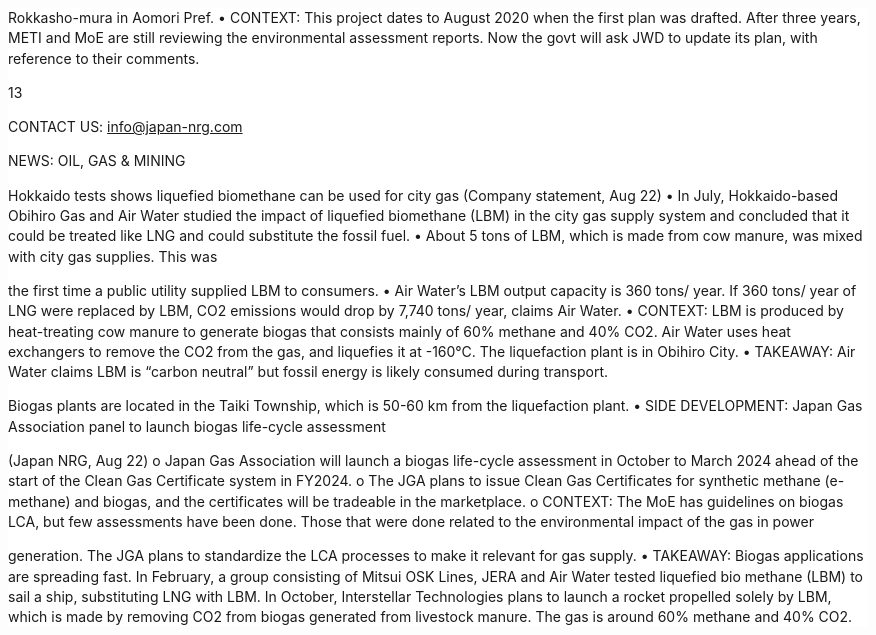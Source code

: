 Rokkasho-mura in Aomori Pref.
•  CONTEXT: This project dates to August 2020 when the first plan was drafted. After three years,
METI and MoE are still reviewing the environmental assessment reports. Now the govt will ask
JWD to update its plan, with reference to their comments.











13


CONTACT  US: info@japan-nrg.com

NEWS:     OIL,   GAS   &  MINING






Hokkaido tests shows liquefied biomethane can be used for city gas
(Company statement, Aug 22)
•  In July, Hokkaido-based Obihiro Gas and Air Water studied the impact of liquefied biomethane
(LBM) in the city gas supply system and concluded that it could be treated like LNG and could
substitute the fossil fuel.
•  About 5 tons of LBM, which is made from cow manure, was mixed with city gas supplies. This was

the first time a public utility supplied LBM to consumers.
•  Air Water’s LBM output capacity is 360 tons/ year. If 360 tons/ year of LNG were replaced by LBM,
CO2 emissions would drop by 7,740 tons/ year, claims Air Water.
•  CONTEXT: LBM is produced by heat-treating cow manure to generate biogas that consists mainly
of 60% methane and 40% CO2. Air Water uses heat exchangers to remove the CO2 from the gas,
and liquefies it at -160°C. The liquefaction plant is in Obihiro City.
• TAKEAWAY: Air Water claims LBM is “carbon neutral” but fossil energy is likely consumed during transport.

Biogas plants are located in the Taiki Township, which is 50-60 km from the liquefaction plant.
•  SIDE DEVELOPMENT:
Japan Gas Association panel to launch biogas life-cycle assessment

(Japan NRG, Aug 22)
o  Japan Gas Association will launch a biogas life-cycle assessment in October to March
2024 ahead of the start of the Clean Gas Certificate system in FY2024.
o  The JGA plans to issue Clean Gas Certificates for synthetic methane (e-methane) and
biogas, and the certificates will be tradeable in the marketplace.
o  CONTEXT: The MoE has guidelines on biogas LCA, but few assessments have been
done. Those that were done related to the environmental impact of the gas in power

generation. The JGA plans to standardize the LCA processes to make it relevant for gas
supply.
• TAKEAWAY: Biogas applications are spreading fast. In February, a group consisting of Mitsui OSK Lines, JERA
and Air Water tested liquefied bio methane (LBM) to sail a ship, substituting LNG with LBM. In October,
Interstellar Technologies plans to launch a rocket propelled solely by LBM, which is made by removing CO2
from biogas generated from livestock manure. The gas is around 60% methane and 40% CO2.
